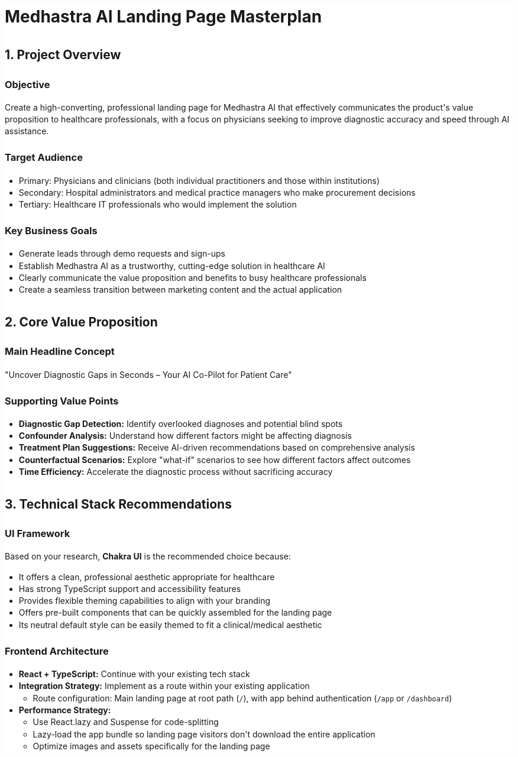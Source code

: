 # Medhastra AI Landing Page Masterplan

## 1. Project Overview

### Objective
Create a high-converting, professional landing page for Medhastra AI that effectively communicates the product's value proposition to healthcare professionals, with a focus on physicians seeking to improve diagnostic accuracy and speed through AI assistance.

### Target Audience
- Primary: Physicians and clinicians (both individual practitioners and those within institutions)
- Secondary: Hospital administrators and medical practice managers who make procurement decisions
- Tertiary: Healthcare IT professionals who would implement the solution

### Key Business Goals
- Generate leads through demo requests and sign-ups
- Establish Medhastra AI as a trustworthy, cutting-edge solution in healthcare AI
- Clearly communicate the value proposition and benefits to busy healthcare professionals
- Create a seamless transition between marketing content and the actual application

## 2. Core Value Proposition

### Main Headline Concept
"Uncover Diagnostic Gaps in Seconds – Your AI Co-Pilot for Patient Care"

### Supporting Value Points
- **Diagnostic Gap Detection:** Identify overlooked diagnoses and potential blind spots
- **Confounder Analysis:** Understand how different factors might be affecting diagnosis
- **Treatment Plan Suggestions:** Receive AI-driven recommendations based on comprehensive analysis
- **Counterfactual Scenarios:** Explore "what-if" scenarios to see how different factors affect outcomes
- **Time Efficiency:** Accelerate the diagnostic process without sacrificing accuracy

## 3. Technical Stack Recommendations

### UI Framework
Based on your research, **Chakra UI** is the recommended choice because:
- It offers a clean, professional aesthetic appropriate for healthcare
- Has strong TypeScript support and accessibility features
- Provides flexible theming capabilities to align with your branding
- Offers pre-built components that can be quickly assembled for the landing page
- Its neutral default style can be easily themed to fit a clinical/medical aesthetic

### Frontend Architecture
- **React + TypeScript:** Continue with your existing tech stack
- **Integration Strategy:** Implement as a route within your existing application
  - Route configuration: Main landing page at root path (`/`), with app behind authentication (`/app` or `/dashboard`)
- **Performance Strategy:** 
  - Use React.lazy and Suspense for code-splitting
  - Lazy-load the app bundle so landing page visitors don't download the entire application
  - Optimize images and assets specifically for the landing page
